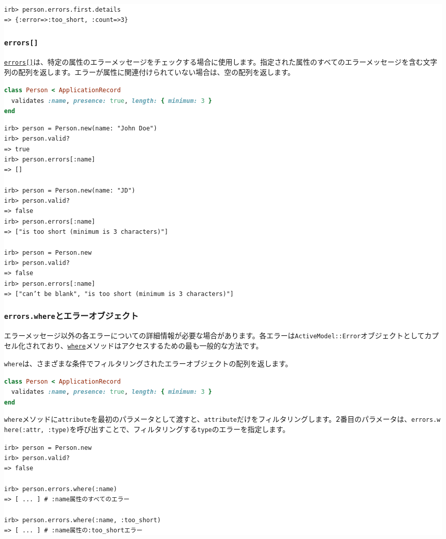 ```irb
irb> person.errors.first.details
=> {:error=>:too_short, :count=>3}
```


### `errors[]`

[`errors[]`][Errors#squarebrackets]は、特定の属性のエラーメッセージをチェックする場合に使用します。指定された属性のすべてのエラーメッセージを含む文字列の配列を返します。エラーが属性に関連付けられていない場合は、空の配列を返します。

```ruby
class Person < ApplicationRecord
  validates :name, presence: true, length: { minimum: 3 }
end
```

```irb
irb> person = Person.new(name: "John Doe")
irb> person.valid?
=> true
irb> person.errors[:name]
=> []

irb> person = Person.new(name: "JD")
irb> person.valid?
=> false
irb> person.errors[:name]
=> ["is too short (minimum is 3 characters)"]

irb> person = Person.new
irb> person.valid?
=> false
irb> person.errors[:name]
=> ["can’t be blank", "is too short (minimum is 3 characters)"]
```

### `errors.where`とエラーオブジェクト

エラーメッセージ以外の各エラーについての詳細情報が必要な場合があります。各エラーは`ActiveModel::Error`オブジェクトとしてカプセル化されており、[`where`][]メソッドはアクセスするための最も一般的な方法です。

`where`は、さまざまな条件でフィルタリングされたエラーオブジェクトの配列を返します。

```ruby
class Person < ApplicationRecord
  validates :name, presence: true, length: { minimum: 3 }
end
```

`where`メソッドに`attribute`を最初のパラメータとして渡すと、`attribute`だけをフィルタリングします。2番目のパラメータは、`errors.where(:attr, :type)`を呼び出すことで、フィルタリングする`type`のエラーを指定します。

```irb
irb> person = Person.new
irb> person.valid?
=> false

irb> person.errors.where(:name)
=> [ ... ] # :name属性のすべてのエラー

irb> person.errors.where(:name, :too_short)
=> [ ... ] # :name属性の:too_shortエラー
```


[MySQLマニュアル]: https://dev.mysql.com/doc/refman/en/multiple-column-indexes.html
[PostgreSQLマニュアル]: https://www.postgresql.org/docs/current/static/ddl-constraints.html
[`errors`]: https://api.rubyonrails.org/classes/ActiveModel/Validations.html#method-i-errors
[`invalid?`]: https://api.rubyonrails.org/classes/ActiveModel/Validations.html#method-i-invalid-3F
[`valid?`]: https://api.rubyonrails.org/classes/ActiveRecord/Validations.html#method-i-valid-3F
[Errors#squarebrackets]: https://api.rubyonrails.org/classes/ActiveModel/Errors.html#method-i-5B-5D
[`ActiveModel::Validations::HelperMethods`]: https://api.rubyonrails.org/classes/ActiveModel/Validations/HelperMethods.html
[`Object#blank?`]: https://api.rubyonrails.org/classes/Object.html#method-i-blank-3F
[`Object#present?`]: https://api.rubyonrails.org/classes/Object.html#method-i-present-3F
[`validates_uniqueness_of`]: https://api.rubyonrails.org/classes/ActiveRecord/Validations/ClassMethods.html#method-i-validates_uniqueness_of
[`add_index`]: https://api.rubyonrails.org/classes/ActiveRecord/ConnectionAdapters/SchemaStatements.html#method-i-add_index
[`validates_associated`]: https://api.rubyonrails.org/classes/ActiveRecord/Validations/ClassMethods.html#method-i-validates_associated
[`validates_each`]: https://api.rubyonrails.org/classes/ActiveModel/Validations/ClassMethods.html#method-i-validates_each
[`validates_with`]: https://api.rubyonrails.org/classes/ActiveModel/Validations/ClassMethods.html#method-i-validates_with
[`ActiveModel::Validations`]: https://api.rubyonrails.org/classes/ActiveModel/Validations.html
[`with_options`]: https://api.rubyonrails.org/classes/Object.html#method-i-with_options
[`ActiveModel::EachValidator`]: https://api.rubyonrails.org/classes/ActiveModel/EachValidator.html
[`ActiveModel::Validator`]: https://api.rubyonrails.org/classes/ActiveModel/Validator.html
[`validate`]: https://api.rubyonrails.org/classes/ActiveModel/Validations/ClassMethods.html#method-i-validate
[`ActiveModel::Errors`]: https://api.rubyonrails.org/classes/ActiveModel/Errors.html
[`ActiveModel::Error`]: https://api.rubyonrails.org/classes/ActiveModel/Error.html
[`full_message`]: https://api.rubyonrails.org/classes/ActiveModel/Errors.html#method-i-full_message
[`where`]: https://api.rubyonrails.org/classes/ActiveModel/Errors.html#method-i-where
[`add`]: https://api.rubyonrails.org/classes/ActiveModel/Errors.html#method-i-add